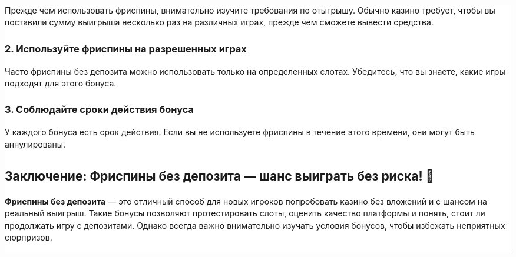 Прежде чем использовать фриспины, внимательно изучите требования по отыгрышу. Обычно казино требует, чтобы вы поставили сумму выигрыша несколько раз на различных играх, прежде чем сможете вывести средства.

### 2. **Используйте фриспины на разрешенных играх**

Часто фриспины без депозита можно использовать только на определенных слотах. Убедитесь, что вы знаете, какие игры подходят для этого бонуса.

### 3. **Соблюдайте сроки действия бонуса**

У каждого бонуса есть срок действия. Если вы не используете фриспины в течение этого времени, они могут быть аннулированы.

## Заключение: Фриспины без депозита — шанс выиграть без риска! 🎉

**Фриспины без депозита** — это отличный способ для новых игроков попробовать казино без вложений и с шансом на реальный выигрыш. Такие бонусы позволяют протестировать слоты, оценить качество платформы и понять, стоит ли продолжать игру с депозитами. Однако всегда важно внимательно изучать условия бонусов, чтобы избежать неприятных сюрпризов.

---

